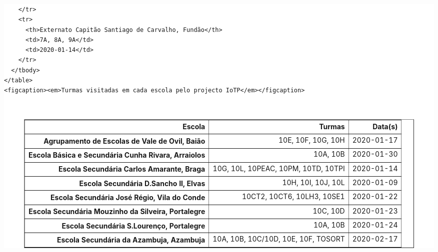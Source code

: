         </tr>
        <tr>
          <th>Externato Capitão Santiago de Carvalho, Fundão</th>
          <td>7A, 8A, 9A</td>
          <td>2020-01-14</td>
        </tr>
      </tbody>
    </table>
    <figcaption><em>Turmas visitadas em cada escola pelo projecto IoTP</em></figcaption>
</figure>

<br>


<figure style="text-align:center">
    <table border="1" class="dataframe" style="text-align: right;">
      <thead>
        <tr style="text-align: right;">
          <th>Escola</th>
          <th>Turmas</th>
          <th>Data(s)</th>
        </tr>
      </thead>
      <tbody>
        <tr>
          <th>Agrupamento de Escolas de Vale de Ovil, Baião</th>
          <td>10E, 10F, 10G, 10H</td>
          <td>2020-01-17</td>
        </tr>
        <tr>
          <th>Escola Básica e Secundária Cunha Rivara, Arraiolos</th>
          <td>10A, 10B</td>
          <td>2020-01-30</td>
        </tr>
        <tr>
          <th>Escola Secundária Carlos Amarante, Braga</th>
          <td>10G, 10L, 10PEAC, 10PM, 10TD, 10TPI</td>
          <td>2020-01-14</td>
        </tr>
        <tr>
          <th>Escola Secundária D.Sancho II, Elvas</th>
          <td>10H, 10I, 10J, 10L</td>
          <td>2020-01-09</td>
        </tr>
        <tr>
          <th>Escola Secundária José Régio, Vila do Conde</th>
          <td>10CT2, 10CT6, 10LH3, 10SE1</td>
          <td>2020-01-22</td>
        </tr>
        <tr>
          <th>Escola Secundária Mouzinho da Silveira, Portalegre</th>
          <td>10C, 10D</td>
          <td>2020-01-23</td>
        </tr>
        <tr>
          <th>Escola Secundária S.Lourenço, Portalegre</th>
          <td>10A, 10B</td>
          <td>2020-01-24</td>
        </tr>
        <tr>
          <th>Escola Secundária da Azambuja, Azambuja</th>
          <td>10A, 10B, 10C/10D, 10E, 10F, TOSORT</td>
          <td>2020-02-17</td>
        </tr>
        <tr>
